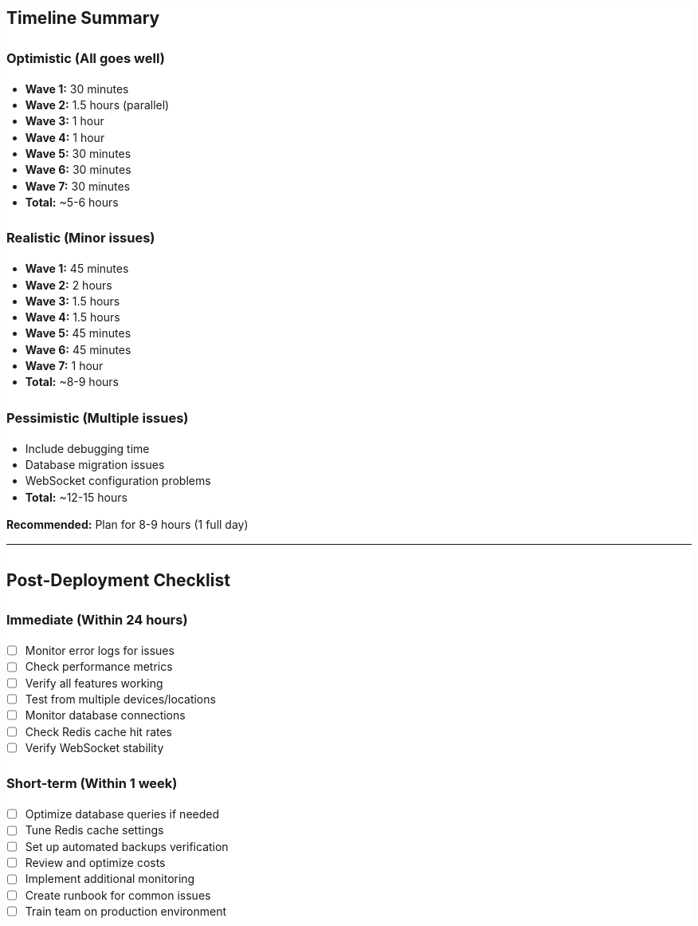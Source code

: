 
## Timeline Summary

### Optimistic (All goes well)
- **Wave 1:** 30 minutes
- **Wave 2:** 1.5 hours (parallel)
- **Wave 3:** 1 hour
- **Wave 4:** 1 hour
- **Wave 5:** 30 minutes
- **Wave 6:** 30 minutes
- **Wave 7:** 30 minutes
- **Total:** ~5-6 hours

### Realistic (Minor issues)
- **Wave 1:** 45 minutes
- **Wave 2:** 2 hours
- **Wave 3:** 1.5 hours
- **Wave 4:** 1.5 hours
- **Wave 5:** 45 minutes
- **Wave 6:** 45 minutes
- **Wave 7:** 1 hour
- **Total:** ~8-9 hours

### Pessimistic (Multiple issues)
- Include debugging time
- Database migration issues
- WebSocket configuration problems
- **Total:** ~12-15 hours

**Recommended:** Plan for 8-9 hours (1 full day)

---

## Post-Deployment Checklist

### Immediate (Within 24 hours)
- [ ] Monitor error logs for issues
- [ ] Check performance metrics
- [ ] Verify all features working
- [ ] Test from multiple devices/locations
- [ ] Monitor database connections
- [ ] Check Redis cache hit rates
- [ ] Verify WebSocket stability

### Short-term (Within 1 week)
- [ ] Optimize database queries if needed
- [ ] Tune Redis cache settings
- [ ] Set up automated backups verification
- [ ] Review and optimize costs
- [ ] Implement additional monitoring
- [ ] Create runbook for common issues
- [ ] Train team on production environment
